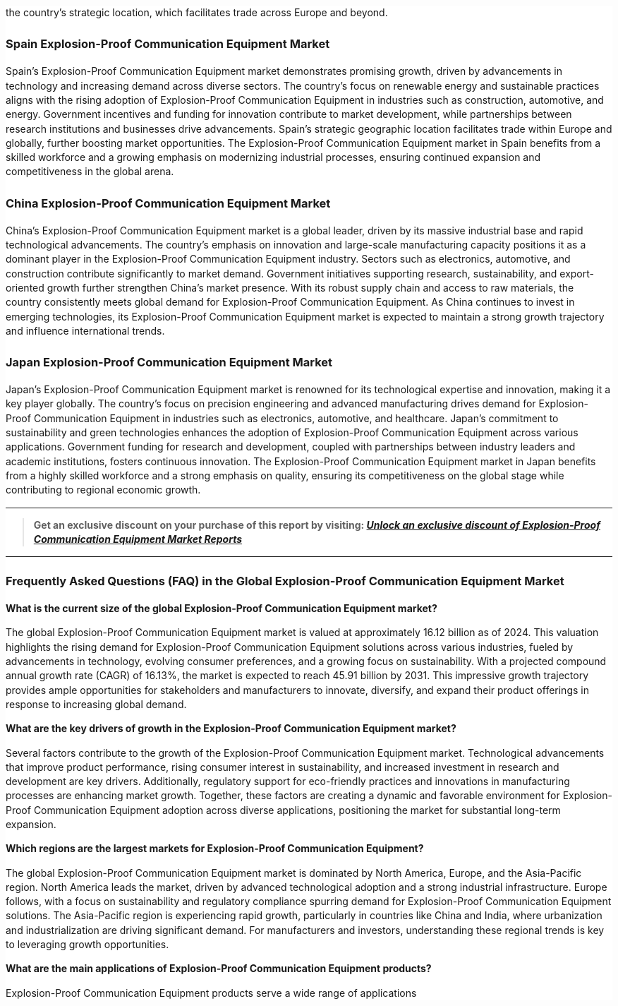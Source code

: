 the country&rsquo;s strategic location, which facilitates trade across Europe and beyond.</p><h3>Spain Explosion-Proof Communication Equipment Market</h3><p>Spain&rsquo;s Explosion-Proof Communication Equipment market demonstrates promising growth, driven by advancements in technology and increasing demand across diverse sectors. The country&rsquo;s focus on renewable energy and sustainable practices aligns with the rising adoption of Explosion-Proof Communication Equipment in industries such as construction, automotive, and energy. Government incentives and funding for innovation contribute to market development, while partnerships between research institutions and businesses drive advancements. Spain&rsquo;s strategic geographic location facilitates trade within Europe and globally, further boosting market opportunities. The Explosion-Proof Communication Equipment market in Spain benefits from a skilled workforce and a growing emphasis on modernizing industrial processes, ensuring continued expansion and competitiveness in the global arena.</p><h3>China Explosion-Proof Communication Equipment Market</h3><p>China&rsquo;s Explosion-Proof Communication Equipment market is a global leader, driven by its massive industrial base and rapid technological advancements. The country&rsquo;s emphasis on innovation and large-scale manufacturing capacity positions it as a dominant player in the Explosion-Proof Communication Equipment industry. Sectors such as electronics, automotive, and construction contribute significantly to market demand. Government initiatives supporting research, sustainability, and export-oriented growth further strengthen China&rsquo;s market presence. With its robust supply chain and access to raw materials, the country consistently meets global demand for Explosion-Proof Communication Equipment. As China continues to invest in emerging technologies, its Explosion-Proof Communication Equipment market is expected to maintain a strong growth trajectory and influence international trends.</p><h3>Japan Explosion-Proof Communication Equipment Market</h3><p>Japan&rsquo;s Explosion-Proof Communication Equipment market is renowned for its technological expertise and innovation, making it a key player globally. The country&rsquo;s focus on precision engineering and advanced manufacturing drives demand for Explosion-Proof Communication Equipment in industries such as electronics, automotive, and healthcare. Japan&rsquo;s commitment to sustainability and green technologies enhances the adoption of Explosion-Proof Communication Equipment across various applications. Government funding for research and development, coupled with partnerships between industry leaders and academic institutions, fosters continuous innovation. The Explosion-Proof Communication Equipment market in Japan benefits from a highly skilled workforce and a strong emphasis on quality, ensuring its competitiveness on the global stage while contributing to regional economic growth.</p><hr /><blockquote><p><strong>Get an exclusive discount on your purchase of this report by visiting: <em><a href="://marketresearchpulse.com/ask-for-discount/44314?utm_source=Github&amp;utm_medium=029">Unlock an exclusive discount of Explosion-Proof Communication Equipment Market Reports</a></em>&nbsp;</strong></p></blockquote><hr /><h3>Frequently Asked Questions (FAQ) in the Global Explosion-Proof Communication Equipment Market</h3><p><strong>What is the current size of the global Explosion-Proof Communication Equipment market?</strong></p><p>The global Explosion-Proof Communication Equipment market is valued at approximately 16.12 billion as of 2024. This valuation highlights the rising demand for Explosion-Proof Communication Equipment solutions across various industries, fueled by advancements in technology, evolving consumer preferences, and a growing focus on sustainability. With a projected compound annual growth rate (CAGR) of 16.13%, the market is expected to reach 45.91 billion by 2031. This impressive growth trajectory provides ample opportunities for stakeholders and manufacturers to innovate, diversify, and expand their product offerings in response to increasing global demand.</p><p><strong>What are the key drivers of growth in the Explosion-Proof Communication Equipment market?</strong></p><p>Several factors contribute to the growth of the Explosion-Proof Communication Equipment market. Technological advancements that improve product performance, rising consumer interest in sustainability, and increased investment in research and development are key drivers. Additionally, regulatory support for eco-friendly practices and innovations in manufacturing processes are enhancing market growth. Together, these factors are creating a dynamic and favorable environment for Explosion-Proof Communication Equipment adoption across diverse applications, positioning the market for substantial long-term expansion.</p><p><strong>Which regions are the largest markets for Explosion-Proof Communication Equipment?</strong></p><p>The global Explosion-Proof Communication Equipment market is dominated by North America, Europe, and the Asia-Pacific region. North America leads the market, driven by advanced technological adoption and a strong industrial infrastructure. Europe follows, with a focus on sustainability and regulatory compliance spurring demand for Explosion-Proof Communication Equipment solutions. The Asia-Pacific region is experiencing rapid growth, particularly in countries like China and India, where urbanization and industrialization are driving significant demand. For manufacturers and investors, understanding these regional trends is key to leveraging growth opportunities.</p><p><strong>What are the main applications of Explosion-Proof Communication Equipment products?</strong></p><p>Explosion-Proof Communication Equipment products serve a wide range of applications